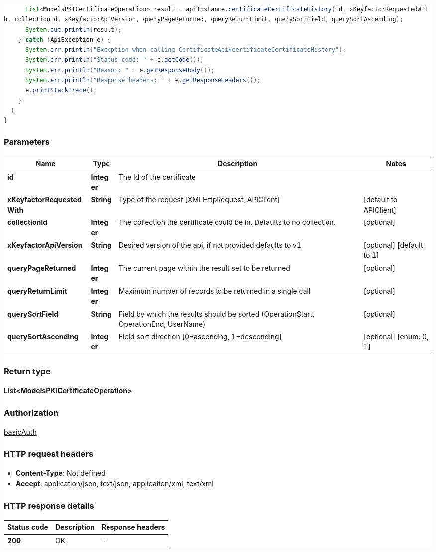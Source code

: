 ```java
      List<ModelsPKICertificateOperation> result = apiInstance.certificateCertificateHistory(id, xKeyfactorRequestedWith, collectionId, xKeyfactorApiVersion, queryPageReturned, queryReturnLimit, querySortField, querySortAscending);
      System.out.println(result);
    } catch (ApiException e) {
      System.err.println("Exception when calling CertificateApi#certificateCertificateHistory");
      System.err.println("Status code: " + e.getCode());
      System.err.println("Reason: " + e.getResponseBody());
      System.err.println("Response headers: " + e.getResponseHeaders());
      e.printStackTrace();
    }
  }
}
```

### Parameters

| Name | Type | Description  | Notes |
|------------- | ------------- | ------------- | -------------|
| **id** | **Integer**| The Id of the certificate | |
| **xKeyfactorRequestedWith** | **String**| Type of the request [XMLHttpRequest, APIClient] | [default to APIClient] |
| **collectionId** | **Integer**| The collection the certificate could be in.  Defaults to no collection. | [optional] |
| **xKeyfactorApiVersion** | **String**| Desired version of the api, if not provided defaults to v1 | [optional] [default to 1] |
| **queryPageReturned** | **Integer**| The current page within the result set to be returned | [optional] |
| **queryReturnLimit** | **Integer**| Maximum number of records to be returned in a single call | [optional] |
| **querySortField** | **String**| Field by which the results should be sorted (OperationStart, OperationEnd, UserName) | [optional] |
| **querySortAscending** | **Integer**| Field sort direction [0&#x3D;ascending, 1&#x3D;descending] | [optional] [enum: 0, 1] |

### Return type

[**List&lt;ModelsPKICertificateOperation&gt;**](ModelsPKICertificateOperation.md)

### Authorization

[basicAuth](../README.md#basicAuth)

### HTTP request headers

 - **Content-Type**: Not defined
 - **Accept**: application/json, text/json, application/xml, text/xml

### HTTP response details
| Status code | Description | Response headers |
|-------------|-------------|------------------|
| **200** | OK |  -  |
